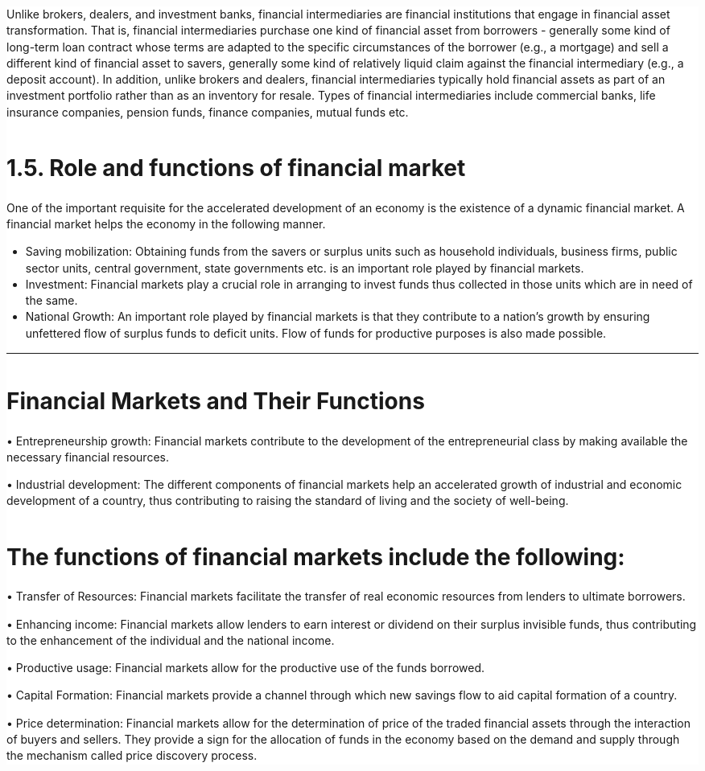 Unlike brokers, dealers, and investment banks, financial intermediaries are financial institutions that engage in financial asset transformation. That is, financial intermediaries purchase one kind of financial asset from borrowers - generally some kind of long-term loan contract whose terms are adapted to the specific circumstances of the borrower (e.g., a mortgage) and sell a different kind of financial asset to savers, generally some kind of relatively liquid claim against the financial intermediary (e.g., a deposit account). In addition, unlike brokers and dealers, financial intermediaries typically hold financial assets as part of an investment portfolio rather than as an inventory for resale. Types of financial intermediaries include commercial banks, life insurance companies, pension funds, finance companies, mutual funds etc.

# 1.5. Role and functions of financial market

One of the important requisite for the accelerated development of an economy is the existence of a dynamic financial market. A financial market helps the economy in the following manner.

- Saving mobilization: Obtaining funds from the savers or surplus units such as household individuals, business firms, public sector units, central government, state governments etc. is an important role played by financial markets.
- Investment: Financial markets play a crucial role in arranging to invest funds thus collected in those units which are in need of the same.
- National Growth: An important role played by financial markets is that they contribute to a nation’s growth by ensuring unfettered flow of surplus funds to deficit units. Flow of funds for productive purposes is also made possible.
---
# Financial Markets and Their Functions

• Entrepreneurship growth: Financial markets contribute to the development of the entrepreneurial class by making available the necessary financial resources.

• Industrial development: The different components of financial markets help an accelerated growth of industrial and economic development of a country, thus contributing to raising the standard of living and the society of well-being.

# The functions of financial markets include the following:

• Transfer of Resources: Financial markets facilitate the transfer of real economic resources from lenders to ultimate borrowers.

• Enhancing income: Financial markets allow lenders to earn interest or dividend on their surplus invisible funds, thus contributing to the enhancement of the individual and the national income.

• Productive usage: Financial markets allow for the productive use of the funds borrowed.

• Capital Formation: Financial markets provide a channel through which new savings flow to aid capital formation of a country.

• Price determination: Financial markets allow for the determination of price of the traded financial assets through the interaction of buyers and sellers. They provide a sign for the allocation of funds in the economy based on the demand and supply through the mechanism called price discovery process.
